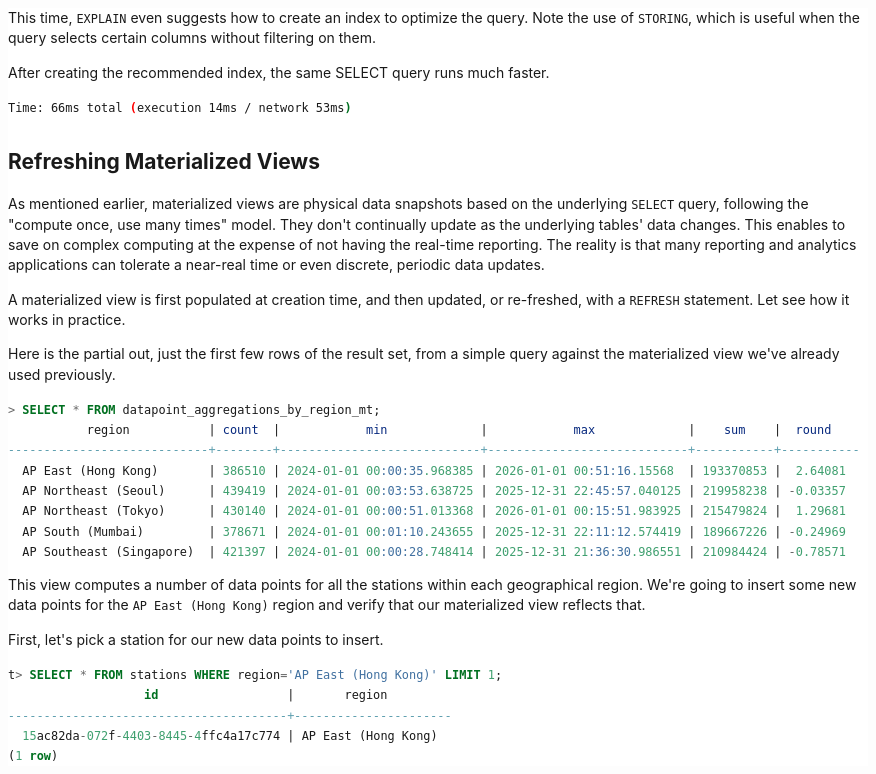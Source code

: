 This time, `EXPLAIN` even suggests how to create an index to optimize the query. Note the use of `STORING`, which is useful when the query selects certain columns without filtering on them.

After creating the recommended index, the same SELECT query runs much faster.

```bash
Time: 66ms total (execution 14ms / network 53ms)
```


## Refreshing Materialized Views

As mentioned earlier, materialized views are physical data snapshots based on the underlying `SELECT` query, following the "compute once, use many times" model. They don't continually update as the underlying tables' data changes. This enables to save on complex computing at the expense of not having the real-time reporting. The reality is that many reporting and analytics applications can tolerate a near-real time or even discrete, periodic data updates.

A materialized view is first populated at creation time, and then updated, or re-freshed, with a `REFRESH` statement. Let see how it works in practice.

Here is the partial out, just the first few rows of the result set, from a simple query against the materialized view we've already used previously.

```sql
> SELECT * FROM datapoint_aggregations_by_region_mt;                                                               
           region           | count  |            min             |            max             |    sum    |  round
----------------------------+--------+----------------------------+----------------------------+-----------+-----------
  AP East (Hong Kong)       | 386510 | 2024-01-01 00:00:35.968385 | 2026-01-01 00:51:16.15568  | 193370853 |  2.64081
  AP Northeast (Seoul)      | 439419 | 2024-01-01 00:03:53.638725 | 2025-12-31 22:45:57.040125 | 219958238 | -0.03357
  AP Northeast (Tokyo)      | 430140 | 2024-01-01 00:00:51.013368 | 2026-01-01 00:15:51.983925 | 215479824 |  1.29681
  AP South (Mumbai)         | 378671 | 2024-01-01 00:01:10.243655 | 2025-12-31 22:11:12.574419 | 189667226 | -0.24969
  AP Southeast (Singapore)  | 421397 | 2024-01-01 00:00:28.748414 | 2025-12-31 21:36:30.986551 | 210984424 | -0.78571
```

This view computes a number of data points for all the stations within each geographical region. We're going to insert some new data points for the `AP East (Hong Kong)` region and verify that our materialized view reflects that.

First, let's pick a station for our new data points to insert.


```sql
t> SELECT * FROM stations WHERE region='AP East (Hong Kong)' LIMIT 1;                                               
                   id                  |       region
---------------------------------------+----------------------
  15ac82da-072f-4403-8445-4ffc4a17c774 | AP East (Hong Kong)
(1 row)
```
